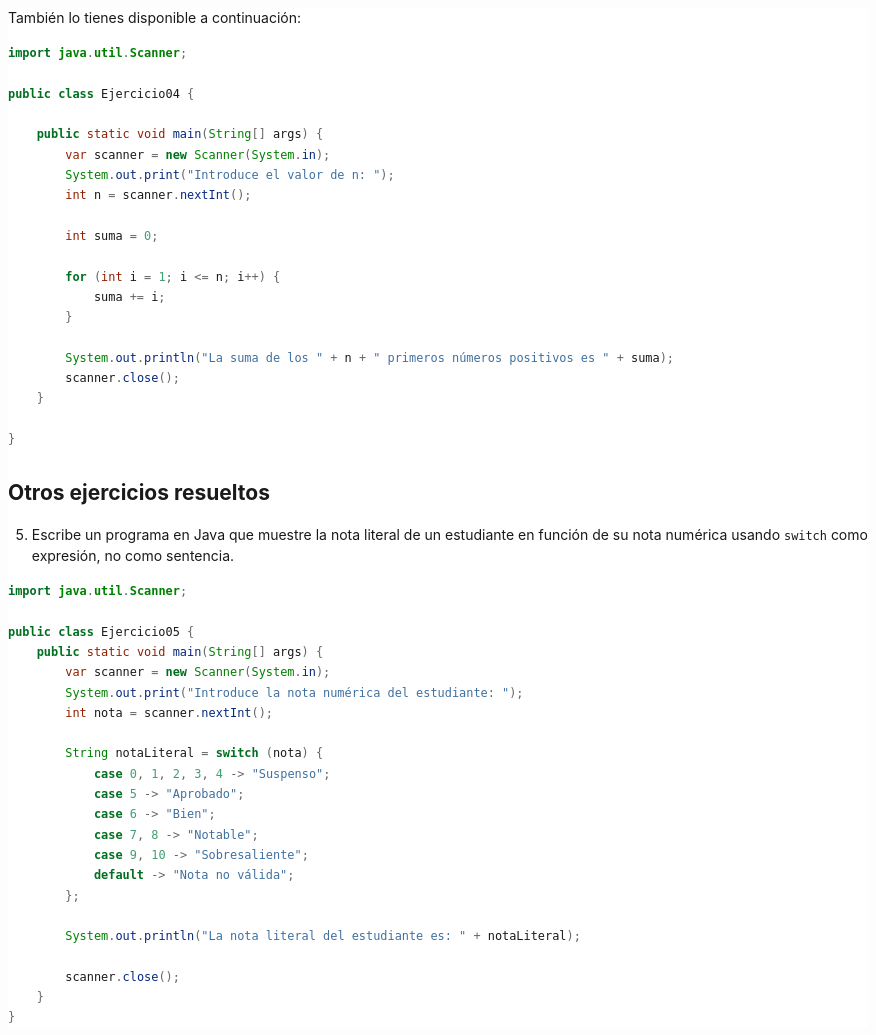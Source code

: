 También lo tienes disponible a continuación:


```java
import java.util.Scanner;

public class Ejercicio04 {

	public static void main(String[] args) {
        var scanner = new Scanner(System.in);
        System.out.print("Introduce el valor de n: ");
        int n = scanner.nextInt();

        int suma = 0;

        for (int i = 1; i <= n; i++) {
            suma += i;
        }

        System.out.println("La suma de los " + n + " primeros números positivos es " + suma);
        scanner.close();
    }

}
```


## Otros ejercicios resueltos

5. Escribe un programa en Java que muestre la nota literal de un estudiante en función de su nota numérica usando `switch` como expresión, no como sentencia.

```java
import java.util.Scanner;

public class Ejercicio05 {
    public static void main(String[] args) {
        var scanner = new Scanner(System.in);
        System.out.print("Introduce la nota numérica del estudiante: ");
        int nota = scanner.nextInt();

        String notaLiteral = switch (nota) {
            case 0, 1, 2, 3, 4 -> "Suspenso";
            case 5 -> "Aprobado";
            case 6 -> "Bien";
            case 7, 8 -> "Notable";
            case 9, 10 -> "Sobresaliente";
            default -> "Nota no válida";
        };

        System.out.println("La nota literal del estudiante es: " + notaLiteral);

        scanner.close();
    }
}

```
